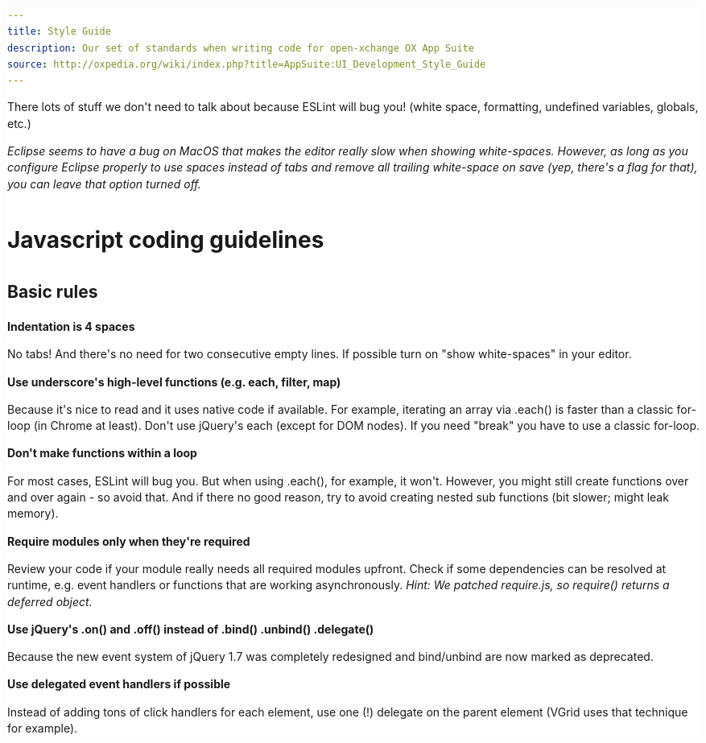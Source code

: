 ```yaml
---
title: Style Guide
description: Our set of standards when writing code for open-xchange OX App Suite
source: http://oxpedia.org/wiki/index.php?title=AppSuite:UI_Development_Style_Guide
---
```




There lots of stuff we don't need to talk about because ESLint will bug you! (white space, formatting, undefined variables, globals, etc.)

_Eclipse seems to have a bug on MacOS that makes the editor really slow when showing white-spaces._
_However, as long as you configure Eclipse properly to use spaces instead of tabs and remove all trailing white-space on save (yep, there's a flag for that), you can leave that option turned off._

# Javascript coding guidelines

## Basic rules

**Indentation is 4 spaces**

No tabs! And there's no need for two consecutive empty lines.
If possible turn on "show white-spaces" in your editor.

**Use underscore's high-level functions (e.g. each, filter, map)**

Because it's nice to read and it uses native code if available.
For example, iterating an array via .each() is faster than a classic for-loop (in Chrome at least).
Don't use jQuery's each (except for DOM nodes).
If you need "break" you have to use a classic for-loop.

**Don't make functions within a loop**

For most cases, ESLint will bug you.
But when using .each(), for example, it won't.
However, you might still create functions over and over again - so avoid that. And if there no good reason, try to avoid creating nested sub functions (bit slower; might leak memory).

**Require modules only when they're required**

Review your code if your module really needs all required modules upfront.
Check if some dependencies can be resolved at runtime, e.g. event handlers or functions that are working asynchronously.
_Hint: We patched require.js, so require() returns a deferred object._

**Use jQuery's .on() and .off() instead of .bind() .unbind() .delegate()**

Because the new event system of jQuery 1.7 was completely redesigned and bind/unbind are now marked as deprecated.

**Use delegated event handlers if possible**

Instead of adding tons of click handlers for each element, use one (!) delegate on the parent element (VGrid uses that technique for example).
